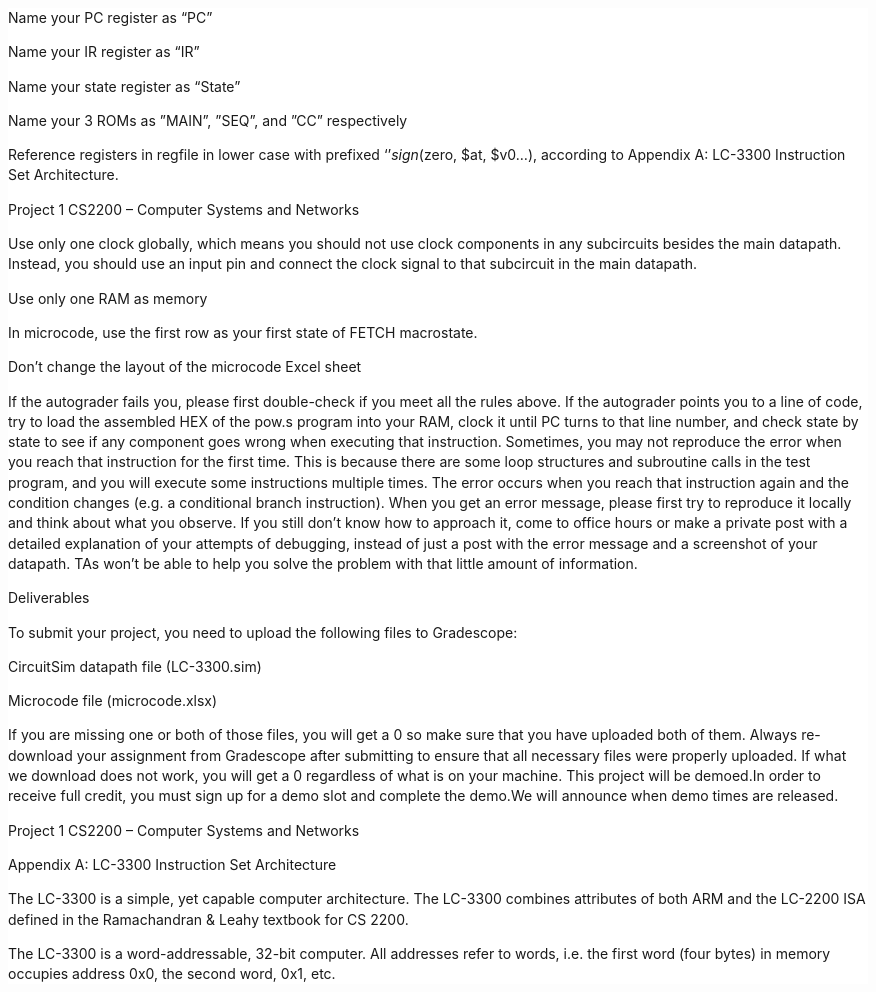 Name your PC register as “PC”

Name your IR register as “IR”

Name your state register as “State”

Name your 3 ROMs as ”MAIN”, ”SEQ”, and ”CC” respectively

Reference registers in regfile in lower case with prefixed $‘’ sign ($zero, $at, $v0…), according to Appendix A: LC-3300 Instruction Set Architecture.

Project 1 CS2200 – Computer Systems and Networks

Use only one clock globally, which means you should not use clock components in any subcircuits besides the main datapath. Instead, you should use an input pin and connect the clock signal to that subcircuit in the main datapath.

Use only one RAM as memory

In microcode, use the first row as your first state of FETCH macrostate.

Don’t change the layout of the microcode Excel sheet

If the autograder fails you, please first double-check if you meet all the rules above. If the autograder points you to a line of code, try to load the assembled HEX of the pow.s program into your RAM, clock it until PC turns to that line number, and check state by state to see if any component goes wrong when executing that instruction. Sometimes, you may not reproduce the error when you reach that instruction for the first time. This is because there are some loop structures and subroutine calls in the test program, and you will execute some instructions multiple times. The error occurs when you reach that instruction again and the condition changes (e.g. a conditional branch instruction). When you get an error message, please first try to reproduce it locally and think about what you observe. If you still don’t know how to approach it, come to office hours or make a private post with a detailed explanation of your attempts of debugging, instead of just a post with the error message and a screenshot of your datapath. TAs won’t be able to help you solve the problem with that little amount of information.

Deliverables

To submit your project, you need to upload the following files to Gradescope:

CircuitSim datapath file (LC-3300.sim)

Microcode file (microcode.xlsx)

If you are missing one or both of those files, you will get a 0 so make sure that you have uploaded both of them. Always re-download your assignment from Gradescope after submitting to ensure that all necessary files were properly uploaded. If what we download does not work, you will get a 0 regardless of what is on your machine. This project will be demoed.In order to receive full credit, you must sign up for a demo slot and complete the demo.We will announce when demo times are released.

Project 1 CS2200 – Computer Systems and Networks

Appendix A: LC-3300 Instruction Set Architecture

The LC-3300 is a simple, yet capable computer architecture. The LC-3300 combines attributes of both ARM and the LC-2200 ISA defined in the Ramachandran & Leahy textbook for CS 2200.

The LC-3300 is a word-addressable, 32-bit computer. All addresses refer to words, i.e. the first word (four bytes) in memory occupies address 0x0, the second word, 0x1, etc.
